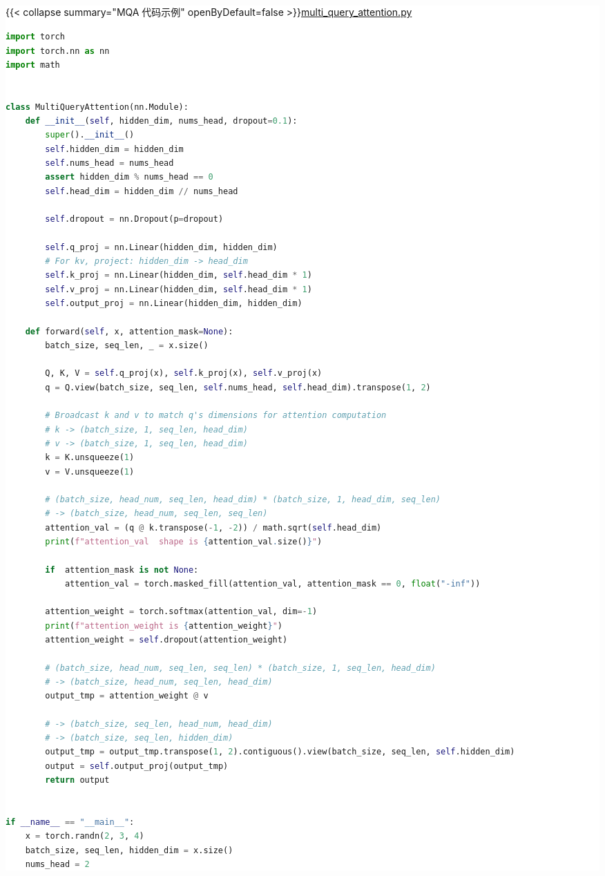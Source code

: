 {{< collapse summary="MQA 代码示例" openByDefault=false >}}[multi_query_attention.py]("multi_query_attention.py")
```python
import torch
import torch.nn as nn
import math


class MultiQueryAttention(nn.Module):
    def __init__(self, hidden_dim, nums_head, dropout=0.1):
        super().__init__()
        self.hidden_dim = hidden_dim
        self.nums_head = nums_head
        assert hidden_dim % nums_head == 0
        self.head_dim = hidden_dim // nums_head

        self.dropout = nn.Dropout(p=dropout)

        self.q_proj = nn.Linear(hidden_dim, hidden_dim)        
        # For kv, project: hidden_dim -> head_dim
        self.k_proj = nn.Linear(hidden_dim, self.head_dim * 1)
        self.v_proj = nn.Linear(hidden_dim, self.head_dim * 1)
        self.output_proj = nn.Linear(hidden_dim, hidden_dim)

    def forward(self, x, attention_mask=None):
        batch_size, seq_len, _ = x.size()

        Q, K, V = self.q_proj(x), self.k_proj(x), self.v_proj(x)
        q = Q.view(batch_size, seq_len, self.nums_head, self.head_dim).transpose(1, 2)

        # Broadcast k and v to match q's dimensions for attention computation
        # k -> (batch_size, 1, seq_len, head_dim)
        # v -> (batch_size, 1, seq_len, head_dim)
        k = K.unsqueeze(1)
        v = V.unsqueeze(1)

        # (batch_size, head_num, seq_len, head_dim) * (batch_size, 1, head_dim, seq_len)
        # -> (batch_size, head_num, seq_len, seq_len)
        attention_val = (q @ k.transpose(-1, -2)) / math.sqrt(self.head_dim)
        print(f"attention_val  shape is {attention_val.size()}")

        if  attention_mask is not None:
            attention_val = torch.masked_fill(attention_val, attention_mask == 0, float("-inf"))
          
        attention_weight = torch.softmax(attention_val, dim=-1)
        print(f"attention_weight is {attention_weight}")
        attention_weight = self.dropout(attention_weight)

        # (batch_size, head_num, seq_len, seq_len) * (batch_size, 1, seq_len, head_dim)
        # -> (batch_size, head_num, seq_len, head_dim)
        output_tmp = attention_weight @ v

        # -> (batch_size, seq_len, head_num, head_dim)
        # -> (batch_size, seq_len, hidden_dim)
        output_tmp = output_tmp.transpose(1, 2).contiguous().view(batch_size, seq_len, self.hidden_dim)
        output = self.output_proj(output_tmp)
        return output


if __name__ == "__main__":
    x = torch.randn(2, 3, 4)
    batch_size, seq_len, hidden_dim = x.size()
    nums_head = 2
```